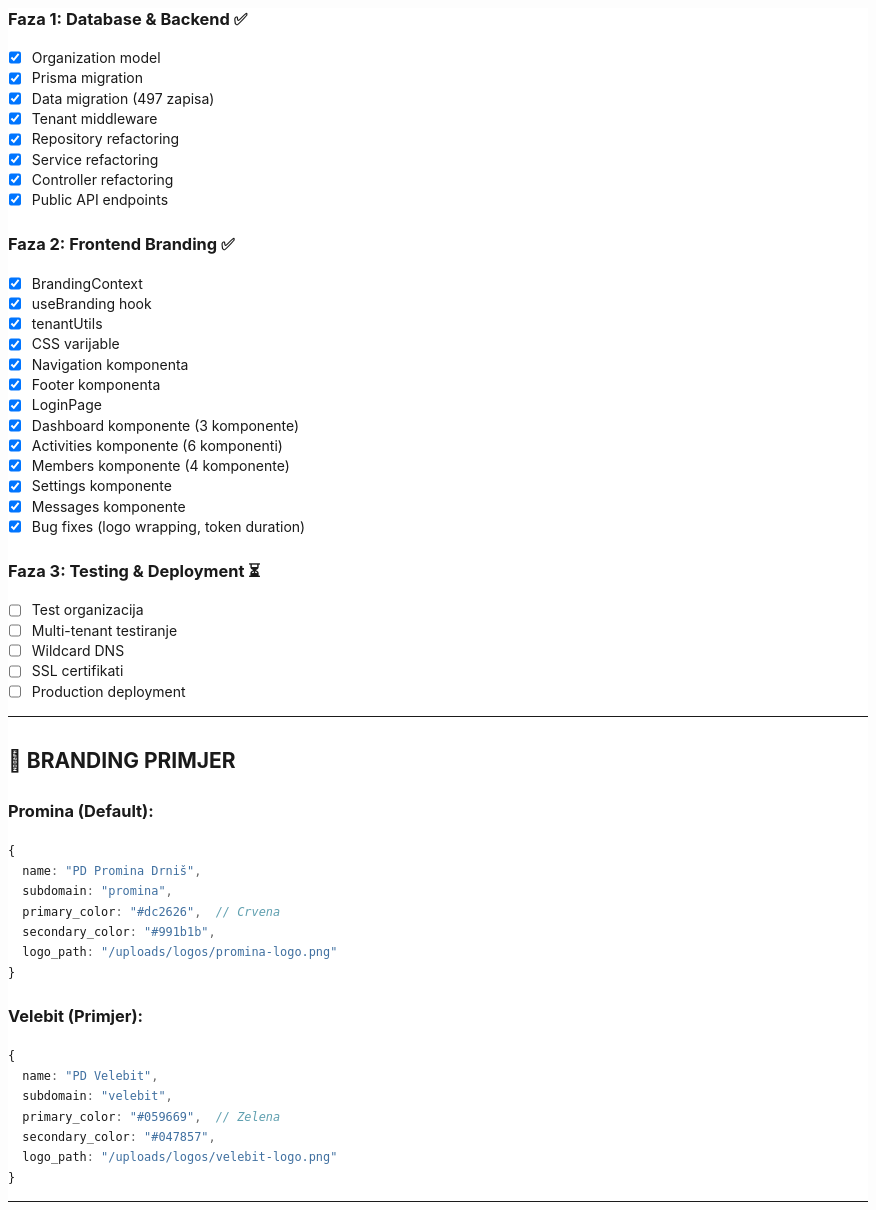 ### Faza 1: Database & Backend ✅
- [x] Organization model
- [x] Prisma migration
- [x] Data migration (497 zapisa)
- [x] Tenant middleware
- [x] Repository refactoring
- [x] Service refactoring
- [x] Controller refactoring
- [x] Public API endpoints

### Faza 2: Frontend Branding ✅
- [x] BrandingContext
- [x] useBranding hook
- [x] tenantUtils
- [x] CSS varijable
- [x] Navigation komponenta
- [x] Footer komponenta
- [x] LoginPage
- [x] Dashboard komponente (3 komponente)
- [x] Activities komponente (6 komponenti)
- [x] Members komponente (4 komponente)
- [x] Settings komponente
- [x] Messages komponente
- [x] Bug fixes (logo wrapping, token duration)

### Faza 3: Testing & Deployment ⏳
- [ ] Test organizacija
- [ ] Multi-tenant testiranje
- [ ] Wildcard DNS
- [ ] SSL certifikati
- [ ] Production deployment

---

## 🎨 BRANDING PRIMJER

### Promina (Default):
```typescript
{
  name: "PD Promina Drniš",
  subdomain: "promina",
  primary_color: "#dc2626",  // Crvena
  secondary_color: "#991b1b",
  logo_path: "/uploads/logos/promina-logo.png"
}
```

### Velebit (Primjer):
```typescript
{
  name: "PD Velebit",
  subdomain: "velebit",
  primary_color: "#059669",  // Zelena
  secondary_color: "#047857",
  logo_path: "/uploads/logos/velebit-logo.png"
}
```

---